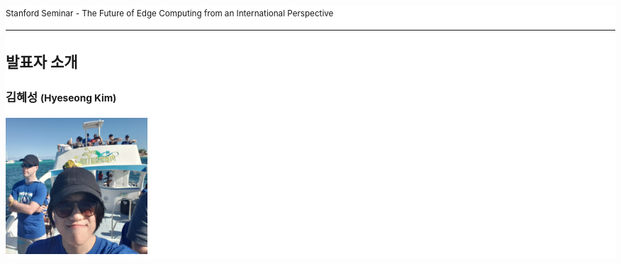   <figcaption>
    <small>Stanford Seminar - The Future of Edge Computing from an International Perspective</small>
  </figcaption>
</figure>



---

## 발표자 소개

<div class="flex">
  <div>
    <h3>김혜성 <small>(Hyeseong Kim)</small></h3>
    <img src="/images/speaker.jpg" width="200" />
  </div>
